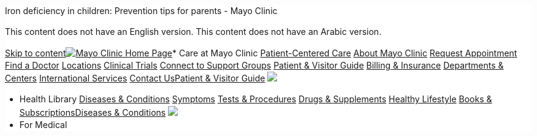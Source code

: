 




 Iron deficiency in children: Prevention tips for parents \- Mayo Clinic



































































This content does not have an English version.
This content does not have an Arabic version.



[Skip to content](#main-content)[![Mayo Clinic Home Page](https://assets.mayoclinic.org/content/dam/mayoclinic/logos/mayo-clinic-logo.svg)](/)* Care at 
 Mayo Clinic [Patient\-Centered Care](/patient-centered-care) [About Mayo Clinic](/about-mayo-clinic) [Request Appointment](/appointments) [Find a Doctor](/appointments/find-a-doctor) [Locations](/locations) [Clinical Trials](https://www.mayo.edu/research/clinical-trials) [Connect to Support Groups](https://connect.mayoclinic.org) [Patient \& Visitor Guide](/patient-visitor-guide) [Billing \& Insurance](/billing-insurance) [Departments \& Centers](/departments-centers) [International Services](/departments-centers/international) [Contact Us](/about-mayo-clinic/contact)[Patient \& Visitor Guide](/patient-visitor-guide) ![](https://assets.mayoclinic.org/content/dam/media/global/images/2023/06/26/pt-visitor-Getty-1419492732-415x275.jpg)
* Health 
 Library [Diseases \& Conditions](/diseases-conditions) [Symptoms](/symptoms) [Tests \& Procedures](/tests-procedures) [Drugs \& Supplements](/drugs-supplements) [Healthy Lifestyle](/healthy-lifestyle) [Books \& Subscriptions](https://mcpress.mayoclinic.org/?utm_source=MC-DotOrg-Nav&utm_medium=Link&utm_campaign=MC-Press&utm_content=MCPRESS)[Diseases \& Conditions](/diseases-conditions) ![](https://assets.mayoclinic.org/content/dam/media/global/images/2023/06/26/disease-conditions-Getty-1334250777-415x275.jpg)
* For Medical 